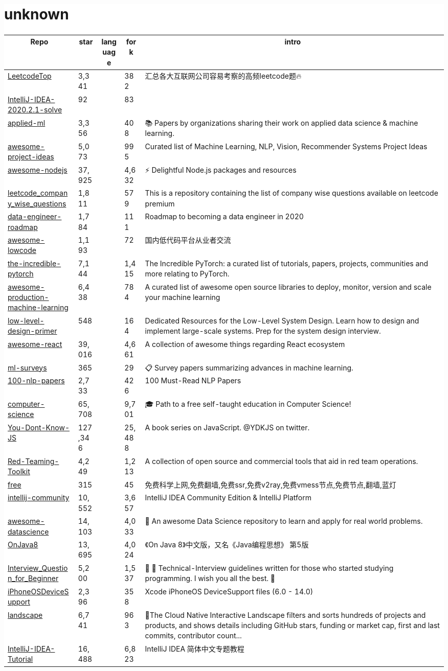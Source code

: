 
# unknown

Repo|star|language|fork|intro
-|-|-|-|-
[LeetcodeTop](https://github.com/afatcoder/LeetcodeTop)|3,341||382|汇总各大互联网公司容易考察的高频leetcode题🔥
[IntelliJ-IDEA-2020.2.1-solve](https://github.com/shipofsea/IntelliJ-IDEA-2020.2.1-solve)|92||83|
[applied-ml](https://github.com/eugeneyan/applied-ml)|3,356||408|📚 Papers by organizations sharing their work on applied data science & machine learning.
[awesome-project-ideas](https://github.com/NirantK/awesome-project-ideas)|5,073||995|Curated list of Machine Learning, NLP, Vision, Recommender Systems Project Ideas
[awesome-nodejs](https://github.com/sindresorhus/awesome-nodejs)|37,925||4,632|⚡ Delightful Node.js packages and resources
[leetcode_company_wise_questions](https://github.com/MysteryVaibhav/leetcode_company_wise_questions)|1,811||579|This is a repository containing the list of company wise questions available on leetcode premium
[data-engineer-roadmap](https://github.com/datastacktv/data-engineer-roadmap)|1,784||111|Roadmap to becoming a data engineer in 2020
[awesome-lowcode](https://github.com/taowen/awesome-lowcode)|1,193||72|国内低代码平台从业者交流
[the-incredible-pytorch](https://github.com/ritchieng/the-incredible-pytorch)|7,144||1,415|The Incredible PyTorch: a curated list of tutorials, papers, projects, communities and more relating to PyTorch.
[awesome-production-machine-learning](https://github.com/EthicalML/awesome-production-machine-learning)|6,438||784|A curated list of awesome open source libraries to deploy, monitor, version and scale your machine learning
[low-level-design-primer](https://github.com/prasadgujar/low-level-design-primer)|548||164|Dedicated Resources for the Low-Level System Design. Learn how to design and implement large-scale systems. Prep for the system design interview.
[awesome-react](https://github.com/enaqx/awesome-react)|39,016||4,661|A collection of awesome things regarding React ecosystem
[ml-surveys](https://github.com/eugeneyan/ml-surveys)|365||29|📋 Survey papers summarizing advances in machine learning.
[100-nlp-papers](https://github.com/mhagiwara/100-nlp-papers)|2,733||426|100 Must-Read NLP Papers
[computer-science](https://github.com/ossu/computer-science)|65,708||9,701|🎓 Path to a free self-taught education in Computer Science!
[You-Dont-Know-JS](https://github.com/getify/You-Dont-Know-JS)|127,346||25,488|A book series on JavaScript. @YDKJS on twitter.
[Red-Teaming-Toolkit](https://github.com/infosecn1nja/Red-Teaming-Toolkit)|4,249||1,213|A collection of open source and commercial tools that aid in red team operations.
[free](https://github.com/freefq/free)|315||45|免费科学上网,免费翻墙,免费ssr,免费v2ray,免费vmess节点,免费节点,翻墙,蓝灯
[intellij-community](https://github.com/JetBrains/intellij-community)|10,552||3,657|IntelliJ IDEA Community Edition & IntelliJ Platform
[awesome-datascience](https://github.com/academic/awesome-datascience)|14,103||4,033|📝 An awesome Data Science repository to learn and apply for real world problems.
[OnJava8](https://github.com/LingCoder/OnJava8)|13,695||4,024|《On Java 8》中文版，又名《Java编程思想》 第5版
[Interview_Question_for_Beginner](https://github.com/JaeYeopHan/Interview_Question_for_Beginner)|5,200||1,537|👦 👧 Technical-Interview guidelines written for those who started studying programming. I wish you all the best. 👾
[iPhoneOSDeviceSupport](https://github.com/filsv/iPhoneOSDeviceSupport)|2,396||358|Xcode iPhoneOS DeviceSupport files (6.0 - 14.0)
[landscape](https://github.com/cncf/landscape)|6,741||963|🌄The Cloud Native Interactive Landscape filters and sorts hundreds of projects and products, and shows details including GitHub stars, funding or market cap, first and last commits, contributor count...
[IntelliJ-IDEA-Tutorial](https://github.com/judasn/IntelliJ-IDEA-Tutorial)|16,488||6,823|IntelliJ IDEA 简体中文专题教程
